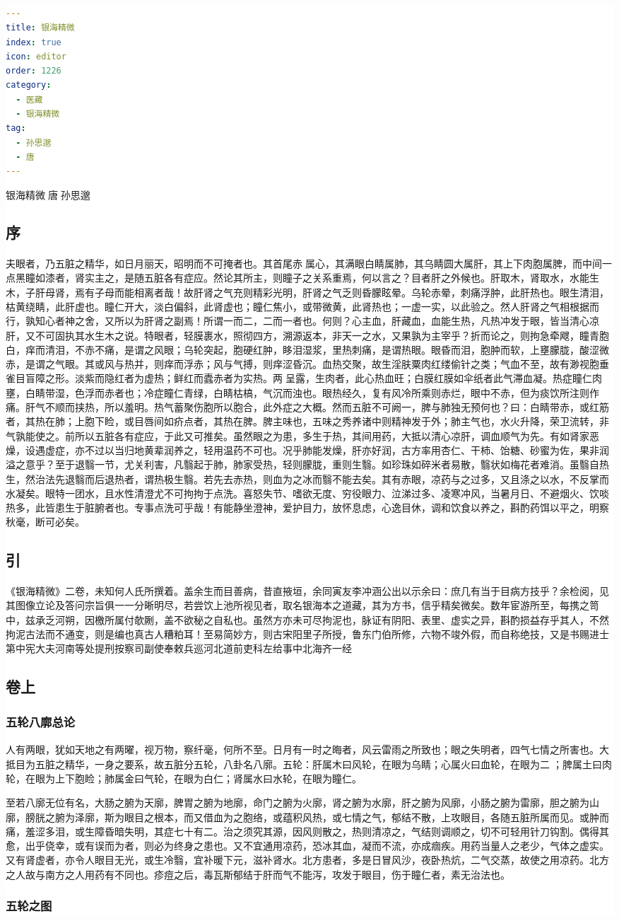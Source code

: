 ```yaml
---
title: 银海精微
index: true
icon: editor
order: 1226
category:
  - 医藏
  - 银海精微
tag:
  - 孙思邈
  - 唐
---
```


银海精微 唐 孙思邈  

## 序  

夫眼者，乃五脏之精华，如日月丽天，昭明而不可掩者也。其首尾赤 属心，其满眼白睛属肺，其乌睛圆大属肝，其上下肉胞属脾，而中间一点黑瞳如漆者，肾实主之，是随五脏各有症应。然论其所主，则瞳子之关系重焉，何以言之？目者肝之外候也。肝取木，肾取水，水能生木，子肝母肾，焉有子母而能相离者哉！故肝肾之气充则精彩光明，肝肾之气乏则昏朦眩晕。乌轮赤晕，刺痛浮肿，此肝热也。眼生清泪，枯黄绕睛，此肝虚也。瞳仁开大，淡白偏斜，此肾虚也；瞳仁焦小，或带微黄，此肾热也；一虚一实，以此验之。然人肝肾之气相根据而行，孰知心者神之舍，又所以为肝肾之副焉！所谓一而二，二而一者也。何则？心主血，肝藏血，血能生热，凡热冲发于眼，皆当清心凉肝，又不可固执其水生木之说。特眼者，轻膜裹水，照彻四方，溯源返本，非天一之水，又果孰为主宰乎？折而论之，则拘急牵飕，瞳青胞白，痒而清泪，不赤不痛，是谓之风眼；乌轮突起，胞硬红肿，眵泪湿浆，里热刺痛，是谓热眼。眼昏而泪，胞肿而软，上壅朦胧，酸涩微赤，是谓之气眼。其或风与热并，则痒而浮赤；风与气搏，则痒涩昏沉。血热交聚，故生淫肤粟肉红缕偷针之类；气血不至，故有渺视胞垂雀目盲障之形。淡紫而隐红者为虚热；鲜红而蠹赤者为实热。两 呈露，生肉者，此心热血旺；白膜红膜如伞纸者此气滞血凝。热症瞳仁肉壅，白睛带湿，色浮而赤者也；冷症瞳仁青绿，白睛枯槁，气沉而浊也。眼热经久，复有风冷所乘则赤烂，眼中不赤，但为痰饮所注则作痛。肝气不顺而挟热，所以羞明。热气蓄聚伤胞所以胞合，此外症之大概。然而五脏不可阙一，脾与肺独无预何也？曰：白睛带赤，或红筋者，其热在肺；上胞下睑，或目唇间如疥点者，其热在脾。脾主味也，五味之秀养诸中则精神发于外；肺主气也，水火升降，荣卫流转，非气孰能使之。前所以五脏各有症应，于此又可推矣。虽然眼之为患，多生于热，其间用药，大抵以清心凉肝，调血顺气为先。有如肾家恶燥，设遇虚症，亦不过以当归地黄辈润养之，轻用温药不可也。况乎肺能发燥，肝亦好润，古方率用杏仁、干柿、饴糖、砂蜜为佐，果非润溢之意乎？至于退翳一节，尤关利害，凡翳起于肺，肺家受热，轻则朦胧，重则生翳。如珍珠如碎米者易散，翳状如梅花者难消。虽翳自热生，然治法先退翳而后退热者，谓热极生翳。若先去赤热，则血为之冰而翳不能去矣。其有赤眼，凉药与之过多，又且涤之以水，不反掌而水凝矣。眼特一团水，且水性清澄尤不可拘拘于点洗。喜怒失节、嗜欲无度、穷役眼力、泣涕过多、凌寒冲风，当暑月日、不避烟火、饮啖热多，此皆患生于脏腑者也。专事点洗可乎哉！有能静坐澄神，爱护目力，放怀息虑，心逸目休，调和饮食以养之，斟酌药饵以平之，明察秋毫，断可必矣。  

## 引  

《银海精微》二卷，未知何人氏所撰着。盖余生而目善病，昔直掖垣，余同寅友李冲涵公出以示余曰：庶几有当于目病方技乎？余检阅，见其图像立论及答问宗旨俱一一分晰明尽，若尝饮上池所视见者，取名银海本之道藏，其为方书，信乎精矣微矣。数年宦游所至，每携之笥中，兹承乏河朔，因檄所属付欹劂，盖不欲秘之自私也。虽然方亦未可尽拘泥也，脉证有阴阳、表里、虚实之异，斟酌损益存乎其人，不然拘泥古法而不通变，则是编也真古人糟粕耳！至易简妙方，则古宋阳里子所授，鲁东门伯所修，六物不竣外假，而自称绝技，又是书赐进士第中宪大夫河南等处提刑按察司副使奉敕兵巡河北道前吏科左给事中北海齐一经  

## 卷上  

### 五轮八廓总论  

人有两眼，犹如天地之有两曜，视万物，察纤毫，何所不至。日月有一时之晦者，风云雷雨之所致也；眼之失明者，四气七情之所害也。大抵目为五脏之精华，一身之要系，故五脏分五轮，八卦名八廓。五轮：肝属木曰风轮，在眼为乌睛；心属火曰血轮，在眼为二 ；脾属土曰肉轮，在眼为上下胞睑；肺属金曰气轮，在眼为白仁；肾属水曰水轮，在眼为瞳仁。  

至若八廓无位有名，大肠之腑为天廓，脾胃之腑为地廓，命门之腑为火廓，肾之腑为水廓，肝之腑为风廓，小肠之腑为雷廓，胆之腑为山廓，膀胱之腑为泽廓，斯为眼目之根本，而又借血为之胞络，或蕴积风热，或七情之气，郁结不散，上攻眼目，各随五脏所属而见。或肿而痛，羞涩多泪，或生障昏暗失明，其症七十有二。治之须究其源，因风则散之，热则清凉之，气结则调顺之，切不可轻用针刀钩割。偶得其愈，出乎侥幸，或有误而为者，则必为终身之患也。又不宜通用凉药，恐冰其血，凝而不流，亦成痼疾。用药当量人之老少，气体之虚实。又有肾虚者，亦令人眼目无光，或生冷翳，宜补暖下元，滋补肾水。北方患者，多是日冒风沙，夜卧热炕，二气交蒸，故使之用凉药。北方之人故与南方之人用药有不同也。疹痘之后，毒瓦斯郁结于肝而气不能泻，攻发于眼目，伤于瞳仁者，素无治法也。  

### 五轮之图  
